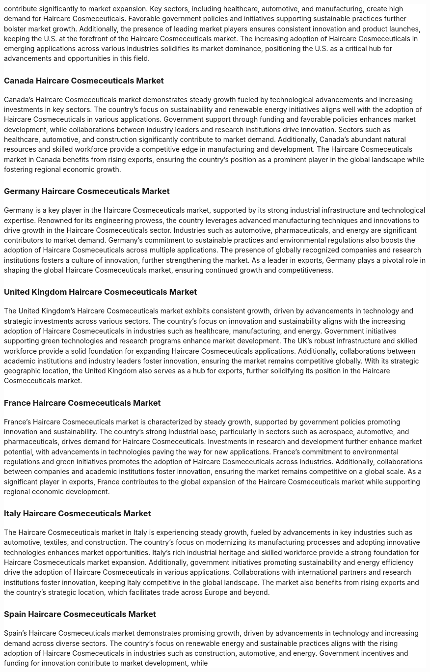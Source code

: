 contribute significantly to market expansion. Key sectors, including healthcare, automotive, and manufacturing, create high demand for Haircare Cosmeceuticals. Favorable government policies and initiatives supporting sustainable practices further bolster market growth. Additionally, the presence of leading market players ensures consistent innovation and product launches, keeping the U.S. at the forefront of the Haircare Cosmeceuticals market. The increasing adoption of Haircare Cosmeceuticals in emerging applications across various industries solidifies its market dominance, positioning the U.S. as a critical hub for advancements and opportunities in this field.</p><h3>Canada Haircare Cosmeceuticals Market</h3><p>Canada&rsquo;s Haircare Cosmeceuticals market demonstrates steady growth fueled by technological advancements and increasing investments in key sectors. The country&rsquo;s focus on sustainability and renewable energy initiatives aligns well with the adoption of Haircare Cosmeceuticals in various applications. Government support through funding and favorable policies enhances market development, while collaborations between industry leaders and research institutions drive innovation. Sectors such as healthcare, automotive, and construction significantly contribute to market demand. Additionally, Canada&rsquo;s abundant natural resources and skilled workforce provide a competitive edge in manufacturing and development. The Haircare Cosmeceuticals market in Canada benefits from rising exports, ensuring the country&rsquo;s position as a prominent player in the global landscape while fostering regional economic growth.</p><h3>Germany Haircare Cosmeceuticals Market</h3><p>Germany is a key player in the Haircare Cosmeceuticals market, supported by its strong industrial infrastructure and technological expertise. Renowned for its engineering prowess, the country leverages advanced manufacturing techniques and innovations to drive growth in the Haircare Cosmeceuticals sector. Industries such as automotive, pharmaceuticals, and energy are significant contributors to market demand. Germany&rsquo;s commitment to sustainable practices and environmental regulations also boosts the adoption of Haircare Cosmeceuticals across multiple applications. The presence of globally recognized companies and research institutions fosters a culture of innovation, further strengthening the market. As a leader in exports, Germany plays a pivotal role in shaping the global Haircare Cosmeceuticals market, ensuring continued growth and competitiveness.</p><h3>United Kingdom Haircare Cosmeceuticals Market</h3><p>The United Kingdom&rsquo;s Haircare Cosmeceuticals market exhibits consistent growth, driven by advancements in technology and strategic investments across various sectors. The country&rsquo;s focus on innovation and sustainability aligns with the increasing adoption of Haircare Cosmeceuticals in industries such as healthcare, manufacturing, and energy. Government initiatives supporting green technologies and research programs enhance market development. The UK&rsquo;s robust infrastructure and skilled workforce provide a solid foundation for expanding Haircare Cosmeceuticals applications. Additionally, collaborations between academic institutions and industry leaders foster innovation, ensuring the market remains competitive globally. With its strategic geographic location, the United Kingdom also serves as a hub for exports, further solidifying its position in the Haircare Cosmeceuticals market.</p><h3>France Haircare Cosmeceuticals Market</h3><p>France&rsquo;s Haircare Cosmeceuticals market is characterized by steady growth, supported by government policies promoting innovation and sustainability. The country&rsquo;s strong industrial base, particularly in sectors such as aerospace, automotive, and pharmaceuticals, drives demand for Haircare Cosmeceuticals. Investments in research and development further enhance market potential, with advancements in technologies paving the way for new applications. France&rsquo;s commitment to environmental regulations and green initiatives promotes the adoption of Haircare Cosmeceuticals across industries. Additionally, collaborations between companies and academic institutions foster innovation, ensuring the market remains competitive on a global scale. As a significant player in exports, France contributes to the global expansion of the Haircare Cosmeceuticals market while supporting regional economic development.</p><h3>Italy Haircare Cosmeceuticals Market</h3><p>The Haircare Cosmeceuticals market in Italy is experiencing steady growth, fueled by advancements in key industries such as automotive, textiles, and construction. The country&rsquo;s focus on modernizing its manufacturing processes and adopting innovative technologies enhances market opportunities. Italy&rsquo;s rich industrial heritage and skilled workforce provide a strong foundation for Haircare Cosmeceuticals market expansion. Additionally, government initiatives promoting sustainability and energy efficiency drive the adoption of Haircare Cosmeceuticals in various applications. Collaborations with international partners and research institutions foster innovation, keeping Italy competitive in the global landscape. The market also benefits from rising exports and the country&rsquo;s strategic location, which facilitates trade across Europe and beyond.</p><h3>Spain Haircare Cosmeceuticals Market</h3><p>Spain&rsquo;s Haircare Cosmeceuticals market demonstrates promising growth, driven by advancements in technology and increasing demand across diverse sectors. The country&rsquo;s focus on renewable energy and sustainable practices aligns with the rising adoption of Haircare Cosmeceuticals in industries such as construction, automotive, and energy. Government incentives and funding for innovation contribute to market development, while